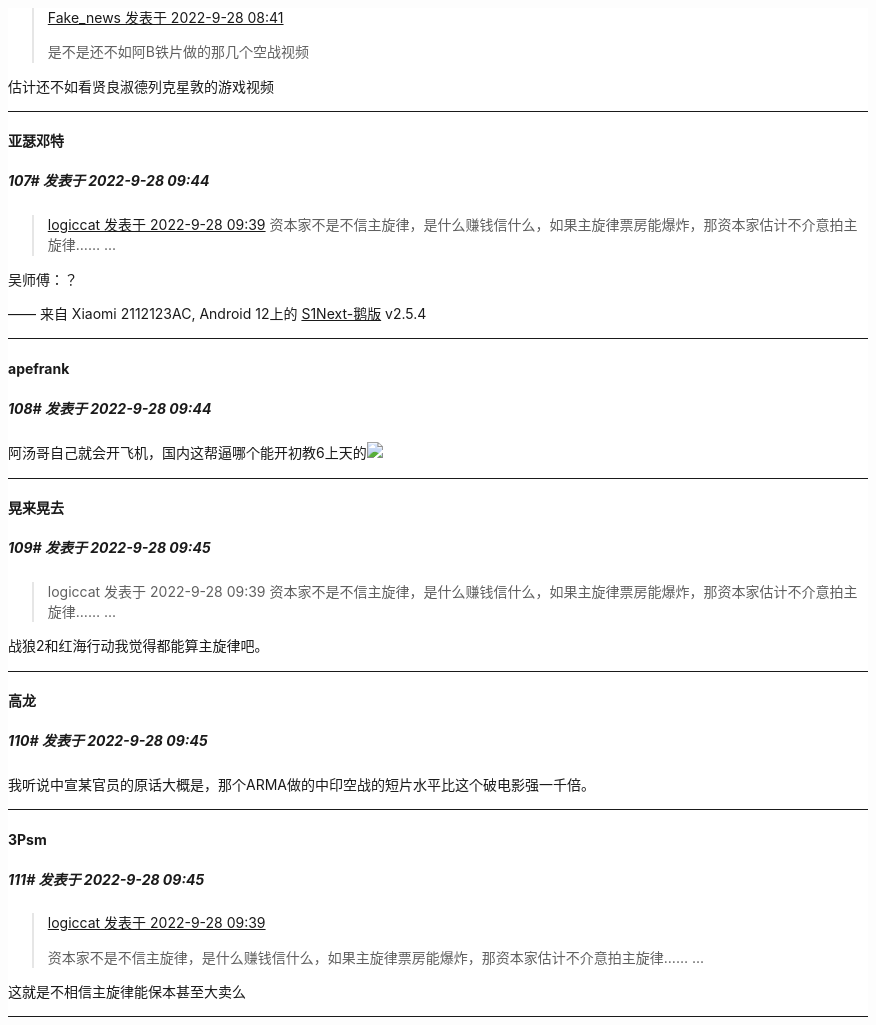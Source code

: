 <blockquote><a href="httphttps://bbs.saraba1st.com/2b/forum.php?mod=redirect&amp;goto=findpost&amp;pid=57679181&amp;ptid=2097049" target="_blank">Fake_news 发表于 2022-9-28 08:41</a>

是不是还不如阿B铁片做的那几个空战视频</blockquote>
估计还不如看贤良淑德列克星敦的游戏视频



*****

####  亚瑟邓特  
##### 107#       发表于 2022-9-28 09:44

<blockquote><a href="httphttps://bbs.saraba1st.com/2b/forum.php?mod=redirect&amp;goto=findpost&amp;pid=57679927&amp;ptid=2097049" target="_blank">logiccat 发表于 2022-9-28 09:39</a>
资本家不是不信主旋律，是什么赚钱信什么，如果主旋律票房能爆炸，那资本家估计不介意拍主旋律…… ...</blockquote>
吴师傅：？

—— 来自 Xiaomi 2112123AC, Android 12上的 [S1Next-鹅版](https://github.com/ykrank/S1-Next/releases) v2.5.4

*****

####  apefrank  
##### 108#       发表于 2022-9-28 09:44

阿汤哥自己就会开飞机，国内这帮逼哪个能开初教6上天的<img src="https://static.saraba1st.com/image/smiley/face2017/067.png" referrerpolicy="no-referrer">

*****

####  晃来晃去  
##### 109#       发表于 2022-9-28 09:45

<blockquote>logiccat 发表于 2022-9-28 09:39
资本家不是不信主旋律，是什么赚钱信什么，如果主旋律票房能爆炸，那资本家估计不介意拍主旋律…… ...</blockquote>
战狼2和红海行动我觉得都能算主旋律吧。

*****

####  高龙  
##### 110#       发表于 2022-9-28 09:45

我听说中宣某官员的原话大概是，那个ARMA做的中印空战的短片水平比这个破电影强一千倍。

*****

####  3Psm  
##### 111#       发表于 2022-9-28 09:45

<blockquote><a href="httphttps://bbs.saraba1st.com/2b/forum.php?mod=redirect&amp;goto=findpost&amp;pid=57679927&amp;ptid=2097049" target="_blank">logiccat 发表于 2022-9-28 09:39</a>

资本家不是不信主旋律，是什么赚钱信什么，如果主旋律票房能爆炸，那资本家估计不介意拍主旋律…… ...</blockquote>
这就是不相信主旋律能保本甚至大卖么

*****
